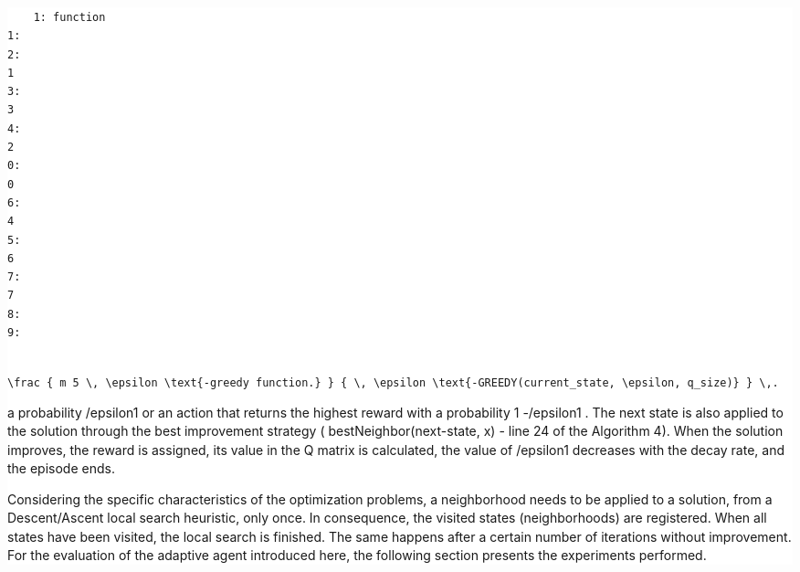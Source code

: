 ```
    1: function                                                                                                                                                                                                        1:                                                                                                                                                                                                        2:                                                                                                                                                                                                       1                                                                                                                                                                                                        3:                                                                                                                                                                                                       3                                                                                                                                                                                                        4:                                                                                                                                                                                                       2                                                                                                                                                                                                        0:                                                                                                                                                                                                       0                                                                                                                                                                                                        6:                                                                                                                                                                                                       4                                                                                                                                                                                                        5:                                                                                                                                                                                                       6                                                                                                                                                                                                        7:                                                                                                                                                                                                       7                                                                                                                                                                                                        8:                                                                                                                                                                                                       9:
```

```

\frac { m 5 \, \epsilon \text{-greedy function.} } { \, \epsilon \text{-GREEDY(current_state, \epsilon, q_size)} } \,.
```

a probability /epsilon1 or an action that returns the highest reward with a probability 1 -/epsilon1 . The next state is also applied to the solution through the best improvement strategy ( bestNeighbor(next-state, x) - line 24 of the Algorithm 4). When the solution improves, the reward is assigned, its value in the Q matrix is calculated, the value of /epsilon1 decreases with the decay rate, and the episode ends.

Considering the specific characteristics of the optimization problems, a neighborhood needs to be applied to a solution, from a Descent/Ascent local search heuristic, only once. In consequence, the visited states (neighborhoods) are registered. When all states have been visited, the local search is finished. The same happens after a certain number of iterations without improvement. For the evaluation of the adaptive agent introduced here, the following section presents the experiments performed.
